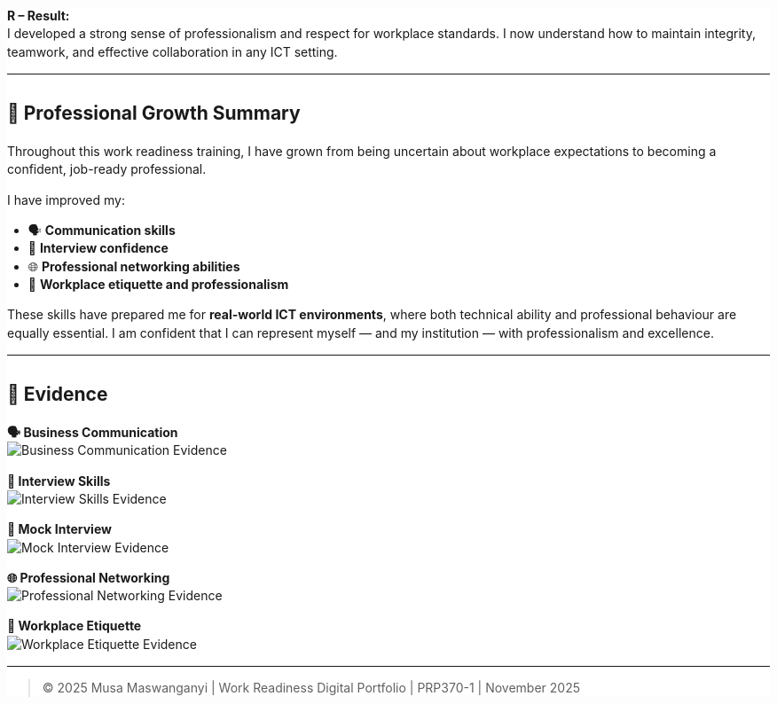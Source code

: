 **R – Result:**  
I developed a strong sense of professionalism and respect for workplace standards. I now understand how to maintain integrity, teamwork, and effective collaboration in any ICT setting.  

---

## 🧠 Professional Growth Summary

Throughout this work readiness training, I have grown from being uncertain about workplace expectations to becoming a confident, job-ready professional.  

I have improved my:
- 🗣️ **Communication skills**  
- 🎤 **Interview confidence**  
- 🌐 **Professional networking abilities**  
- 🤝 **Workplace etiquette and professionalism**

These skills have prepared me for **real-world ICT environments**, where both technical ability and professional behaviour are equally essential. I am confident that I can represent myself — and my institution — with professionalism and excellence.

---

## 📁 Evidence

**🗣️ Business Communication**  
<img src="Business_Communication.png" width="500" alt="Business Communication Evidence"/>

**🎤 Interview Skills**  
<img src="Interview_Skills.png" width="500" alt="Interview Skills Evidence"/>

**🎥 Mock Interview**  
<img src="Mock_Interview.png" width="500" alt="Mock Interview Evidence"/>

**🌐 Professional Networking**  
<img src="Professional_Networking.png" width="500" alt="Professional Networking Evidence"/>

**🤝 Workplace Etiquette**  
<img src="Workplace_Etiquette.png" width="500" alt="Workplace Etiquette Evidence"/>

---

> © 2025 Musa Maswanganyi | Work Readiness Digital Portfolio | PRP370-1 | November 2025
